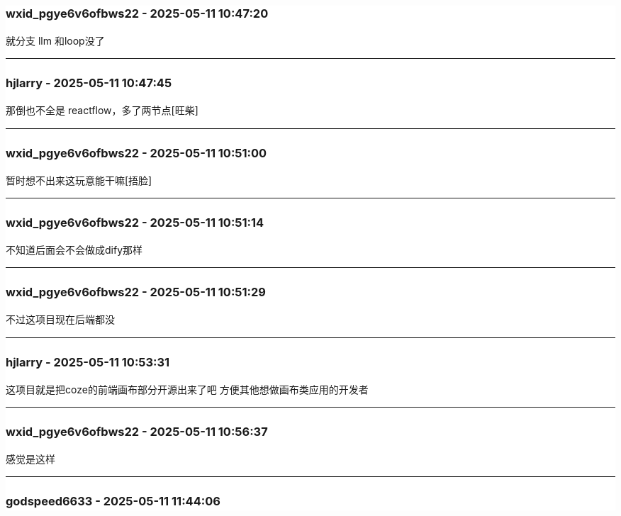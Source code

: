 
### wxid_pgye6v6ofbws22 - 2025-05-11 10:47:20
就分支 llm 和loop没了

---

### hjlarry - 2025-05-11 10:47:45
那倒也不全是 reactflow，多了两节点[旺柴]

---

### wxid_pgye6v6ofbws22 - 2025-05-11 10:51:00
暂时想不出来这玩意能干嘛[捂脸]

---

### wxid_pgye6v6ofbws22 - 2025-05-11 10:51:14
不知道后面会不会做成dify那样

---

### wxid_pgye6v6ofbws22 - 2025-05-11 10:51:29
不过这项目现在后端都没

---

### hjlarry - 2025-05-11 10:53:31
这项目就是把coze的前端画布部分开源出来了吧    方便其他想做画布类应用的开发者

---

### wxid_pgye6v6ofbws22 - 2025-05-11 10:56:37
感觉是这样

---

### godspeed6633 - 2025-05-11 11:44:06